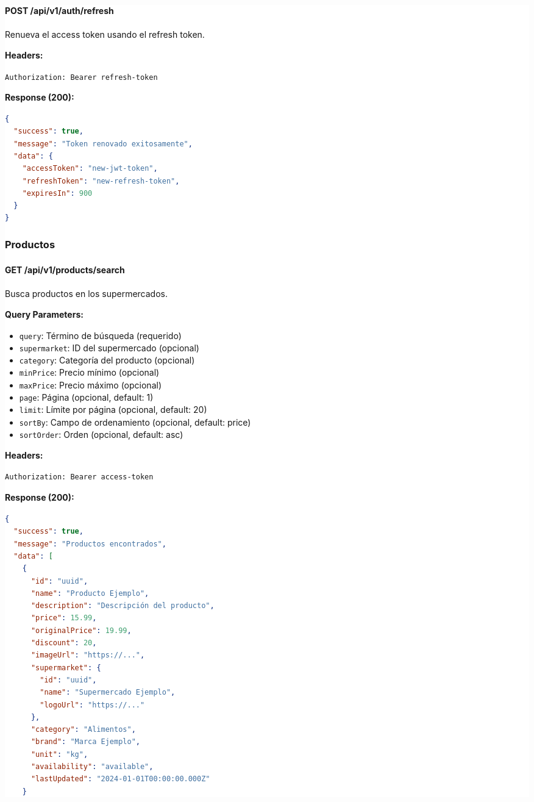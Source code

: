 #### POST /api/v1/auth/refresh
Renueva el access token usando el refresh token.

**Headers:**
```
Authorization: Bearer refresh-token
```

**Response (200):**
```json
{
  "success": true,
  "message": "Token renovado exitosamente",
  "data": {
    "accessToken": "new-jwt-token",
    "refreshToken": "new-refresh-token",
    "expiresIn": 900
  }
}
```

### Productos

#### GET /api/v1/products/search
Busca productos en los supermercados.

**Query Parameters:**
- `query`: Término de búsqueda (requerido)
- `supermarket`: ID del supermercado (opcional)
- `category`: Categoría del producto (opcional)
- `minPrice`: Precio mínimo (opcional)
- `maxPrice`: Precio máximo (opcional)
- `page`: Página (opcional, default: 1)
- `limit`: Límite por página (opcional, default: 20)
- `sortBy`: Campo de ordenamiento (opcional, default: price)
- `sortOrder`: Orden (opcional, default: asc)

**Headers:**
```
Authorization: Bearer access-token
```

**Response (200):**
```json
{
  "success": true,
  "message": "Productos encontrados",
  "data": [
    {
      "id": "uuid",
      "name": "Producto Ejemplo",
      "description": "Descripción del producto",
      "price": 15.99,
      "originalPrice": 19.99,
      "discount": 20,
      "imageUrl": "https://...",
      "supermarket": {
        "id": "uuid",
        "name": "Supermercado Ejemplo",
        "logoUrl": "https://..."
      },
      "category": "Alimentos",
      "brand": "Marca Ejemplo",
      "unit": "kg",
      "availability": "available",
      "lastUpdated": "2024-01-01T00:00:00.000Z"
    }
```